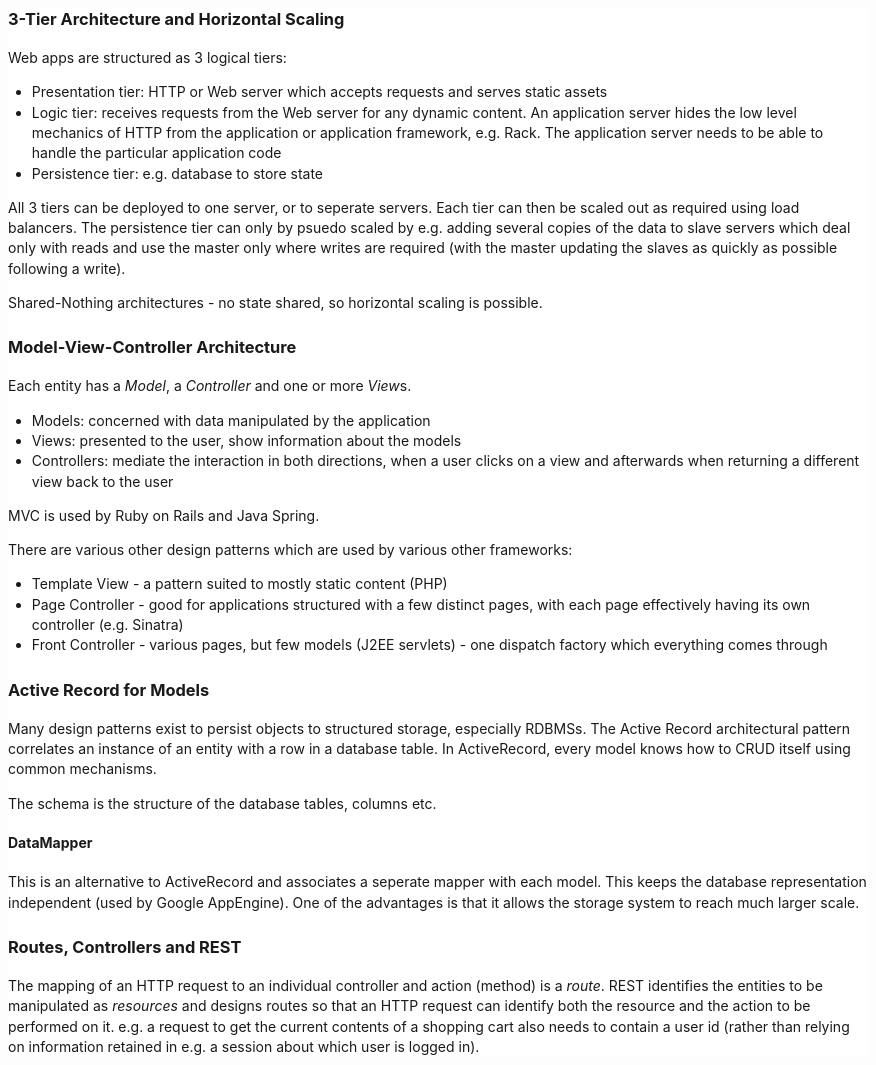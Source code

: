 ### 3-Tier Architecture and Horizontal Scaling

Web apps are structured as 3 logical tiers:

* Presentation tier: HTTP or Web server which accepts requests and serves static assets
* Logic tier: receives requests from the Web server for any dynamic content. An application server hides the low level mechanics of HTTP from the application  or application framework, e.g. Rack. The application server needs to be able to handle the particular application code
* Persistence tier: e.g. database to store state

All 3 tiers can be deployed to one server, or to seperate servers. Each tier can then be scaled out as required using load balancers. The persistence tier can only by psuedo scaled by e.g. adding several copies of the data to slave servers which deal only with reads and use the master only where writes are required (with the master updating the slaves as quickly as possible following a write).

Shared-Nothing architectures - no state shared, so horizontal scaling is possible.

### Model-View-Controller Architecture

Each entity has a *Model*, a *Controller* and one or more *View*s.

* Models: concerned with data manipulated by the application
* Views: presented to the user, show information about the models
* Controllers: mediate the interaction in both directions, when a user clicks on a view and afterwards when returning a different view back to the user

MVC is used by Ruby on Rails and Java Spring.

There are various other design patterns which are used by various other frameworks:

* Template View - a pattern suited to mostly static content (PHP)
* Page Controller - good for applications structured with a few distinct pages, with each page effectively having its own controller (e.g. Sinatra)
* Front Controller - various pages, but few models (J2EE servlets) - one dispatch factory which everything comes through

### Active Record for Models

Many design patterns exist to persist objects to structured storage, especially RDBMSs. The Active Record architectural pattern correlates an instance of an entity with a row in a database table. In ActiveRecord, every model knows how to CRUD itself using common mechanisms.

The schema is the structure of the database tables, columns etc.

#### DataMapper

This is an alternative to ActiveRecord and associates a seperate mapper with each model. This keeps the database representation independent (used by Google AppEngine). One of the advantages is that it allows the storage system to reach much larger scale.

### Routes, Controllers and REST

The mapping of an HTTP request to an individual controller and action (method) is a *route*. REST identifies the entities to be manipulated as *resources* and designs routes so that an HTTP request can identify both the resource and the action to be performed on it. e.g. a request to get the current contents of a shopping cart also needs to contain a user id (rather than relying on information retained in e.g. a session about which user is logged in).
